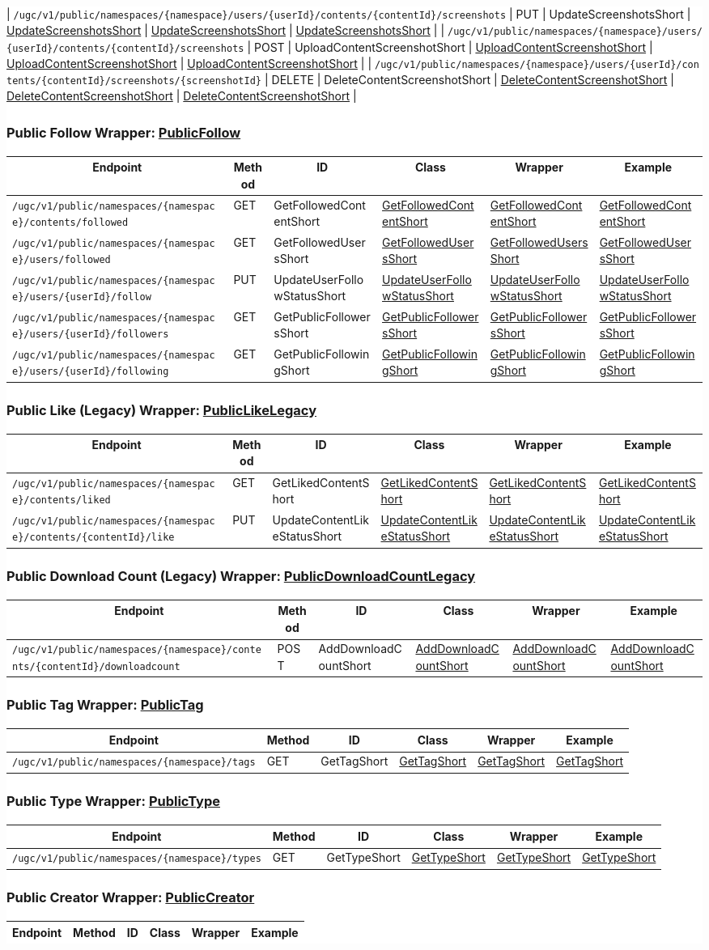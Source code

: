 | `/ugc/v1/public/namespaces/{namespace}/users/{userId}/contents/{contentId}/screenshots` | PUT | UpdateScreenshotsShort | [UpdateScreenshotsShort](../../ugc-sdk/pkg/ugcclient/public_content_legacy/public_content_legacy_client.go) | [UpdateScreenshotsShort](../../ugc-sdk/pkg/wrapper_publicContentLegacy.go) | [UpdateScreenshotsShort](../../samples/cli/cmd/ugc/publicContentLegacy/updateScreenshots.go) |
| `/ugc/v1/public/namespaces/{namespace}/users/{userId}/contents/{contentId}/screenshots` | POST | UploadContentScreenshotShort | [UploadContentScreenshotShort](../../ugc-sdk/pkg/ugcclient/public_content_legacy/public_content_legacy_client.go) | [UploadContentScreenshotShort](../../ugc-sdk/pkg/wrapper_publicContentLegacy.go) | [UploadContentScreenshotShort](../../samples/cli/cmd/ugc/publicContentLegacy/uploadContentScreenshot.go) |
| `/ugc/v1/public/namespaces/{namespace}/users/{userId}/contents/{contentId}/screenshots/{screenshotId}` | DELETE | DeleteContentScreenshotShort | [DeleteContentScreenshotShort](../../ugc-sdk/pkg/ugcclient/public_content_legacy/public_content_legacy_client.go) | [DeleteContentScreenshotShort](../../ugc-sdk/pkg/wrapper_publicContentLegacy.go) | [DeleteContentScreenshotShort](../../samples/cli/cmd/ugc/publicContentLegacy/deleteContentScreenshot.go) |

### Public Follow Wrapper:  [PublicFollow](../../ugc-sdk/pkg/wrapper_publicFollow.go)
| Endpoint | Method | ID | Class | Wrapper | Example |
|---|---|---|---|---|---|
| `/ugc/v1/public/namespaces/{namespace}/contents/followed` | GET | GetFollowedContentShort | [GetFollowedContentShort](../../ugc-sdk/pkg/ugcclient/public_follow/public_follow_client.go) | [GetFollowedContentShort](../../ugc-sdk/pkg/wrapper_publicFollow.go) | [GetFollowedContentShort](../../samples/cli/cmd/ugc/publicFollow/getFollowedContent.go) |
| `/ugc/v1/public/namespaces/{namespace}/users/followed` | GET | GetFollowedUsersShort | [GetFollowedUsersShort](../../ugc-sdk/pkg/ugcclient/public_follow/public_follow_client.go) | [GetFollowedUsersShort](../../ugc-sdk/pkg/wrapper_publicFollow.go) | [GetFollowedUsersShort](../../samples/cli/cmd/ugc/publicFollow/getFollowedUsers.go) |
| `/ugc/v1/public/namespaces/{namespace}/users/{userId}/follow` | PUT | UpdateUserFollowStatusShort | [UpdateUserFollowStatusShort](../../ugc-sdk/pkg/ugcclient/public_follow/public_follow_client.go) | [UpdateUserFollowStatusShort](../../ugc-sdk/pkg/wrapper_publicFollow.go) | [UpdateUserFollowStatusShort](../../samples/cli/cmd/ugc/publicFollow/updateUserFollowStatus.go) |
| `/ugc/v1/public/namespaces/{namespace}/users/{userId}/followers` | GET | GetPublicFollowersShort | [GetPublicFollowersShort](../../ugc-sdk/pkg/ugcclient/public_follow/public_follow_client.go) | [GetPublicFollowersShort](../../ugc-sdk/pkg/wrapper_publicFollow.go) | [GetPublicFollowersShort](../../samples/cli/cmd/ugc/publicFollow/getPublicFollowers.go) |
| `/ugc/v1/public/namespaces/{namespace}/users/{userId}/following` | GET | GetPublicFollowingShort | [GetPublicFollowingShort](../../ugc-sdk/pkg/ugcclient/public_follow/public_follow_client.go) | [GetPublicFollowingShort](../../ugc-sdk/pkg/wrapper_publicFollow.go) | [GetPublicFollowingShort](../../samples/cli/cmd/ugc/publicFollow/getPublicFollowing.go) |

### Public Like (Legacy) Wrapper:  [PublicLikeLegacy](../../ugc-sdk/pkg/wrapper_publicLikeLegacy.go)
| Endpoint | Method | ID | Class | Wrapper | Example |
|---|---|---|---|---|---|
| `/ugc/v1/public/namespaces/{namespace}/contents/liked` | GET | GetLikedContentShort | [GetLikedContentShort](../../ugc-sdk/pkg/ugcclient/public_like_legacy/public_like_legacy_client.go) | [GetLikedContentShort](../../ugc-sdk/pkg/wrapper_publicLikeLegacy.go) | [GetLikedContentShort](../../samples/cli/cmd/ugc/publicLikeLegacy/getLikedContent.go) |
| `/ugc/v1/public/namespaces/{namespace}/contents/{contentId}/like` | PUT | UpdateContentLikeStatusShort | [UpdateContentLikeStatusShort](../../ugc-sdk/pkg/ugcclient/public_like_legacy/public_like_legacy_client.go) | [UpdateContentLikeStatusShort](../../ugc-sdk/pkg/wrapper_publicLikeLegacy.go) | [UpdateContentLikeStatusShort](../../samples/cli/cmd/ugc/publicLikeLegacy/updateContentLikeStatus.go) |

### Public Download Count (Legacy) Wrapper:  [PublicDownloadCountLegacy](../../ugc-sdk/pkg/wrapper_publicDownloadCountLegacy.go)
| Endpoint | Method | ID | Class | Wrapper | Example |
|---|---|---|---|---|---|
| `/ugc/v1/public/namespaces/{namespace}/contents/{contentId}/downloadcount` | POST | AddDownloadCountShort | [AddDownloadCountShort](../../ugc-sdk/pkg/ugcclient/public_download_count_legacy/public_download_count_legacy_client.go) | [AddDownloadCountShort](../../ugc-sdk/pkg/wrapper_publicDownloadCountLegacy.go) | [AddDownloadCountShort](../../samples/cli/cmd/ugc/publicDownloadCountLegacy/addDownloadCount.go) |

### Public Tag Wrapper:  [PublicTag](../../ugc-sdk/pkg/wrapper_publicTag.go)
| Endpoint | Method | ID | Class | Wrapper | Example |
|---|---|---|---|---|---|
| `/ugc/v1/public/namespaces/{namespace}/tags` | GET | GetTagShort | [GetTagShort](../../ugc-sdk/pkg/ugcclient/public_tag/public_tag_client.go) | [GetTagShort](../../ugc-sdk/pkg/wrapper_publicTag.go) | [GetTagShort](../../samples/cli/cmd/ugc/publicTag/getTag.go) |

### Public Type Wrapper:  [PublicType](../../ugc-sdk/pkg/wrapper_publicType.go)
| Endpoint | Method | ID | Class | Wrapper | Example |
|---|---|---|---|---|---|
| `/ugc/v1/public/namespaces/{namespace}/types` | GET | GetTypeShort | [GetTypeShort](../../ugc-sdk/pkg/ugcclient/public_type/public_type_client.go) | [GetTypeShort](../../ugc-sdk/pkg/wrapper_publicType.go) | [GetTypeShort](../../samples/cli/cmd/ugc/publicType/getType.go) |

### Public Creator Wrapper:  [PublicCreator](../../ugc-sdk/pkg/wrapper_publicCreator.go)
| Endpoint | Method | ID | Class | Wrapper | Example |
|---|---|---|---|---|---|